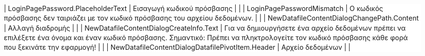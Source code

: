 | LoginPagePassword.PlaceholderText                                  | Εισαγωγή κωδικού πρόσβασης                                                                                                                                                                                                                                                                                                                                                                                                                                                                                                                                                                                                                                                                                                                                                                                                                                                                                                                                                                                                                                                                              |                  |
| LoginPagePasswordMismatch                                          | Ο κωδικός πρόσβασης δεν ταιριάζει με τον κωδικό πρόσβασης του αρχείου δεδομένων.                                                                                                                                                                                                                                                                                                                                                                                                                                                                                                                                                                                                                                                                                                                                                                                                                                                                                                                                                                                                                        |                  |
| NewDatafileContentDialogChangePath.Content                         | Αλλαγή διαδρομής                                                                                                                                                                                                                                                                                                                                                                                                                                                                                                                                                                                                                                                                                                                                                                                                                                                                                                                                                                                                                                                                                        |                  |
| NewDatafileContentDialogCreateInfo.Text                            | Για να δημιουργήσετε ένα αρχείο δεδομένων πρέπει να επιλέξετε ένα όνομα και έναν κωδικό πρόσβασης.
Σημαντικό: Πρέπει να πληκτρολογείτε τον κωδικό πρόσβασης κάθε φορά που ξεκινάτε την εφαρμογή!                                                                                                                                                                                                                                                                                                                                                                                                                                                                                                                                                                                                                                                                                                                                                                                                                                                                                                       |                  |
| NewDatafileContentDialogDatafilePivotItem.Header                   | Αρχείο δεδομένων                                                                                                                                                                                                                                                                                                                                                                                                                                                                                                                                                                                                                                                                                                                                                                                                                                                                                                                                                                                                                                                                                        |                  |